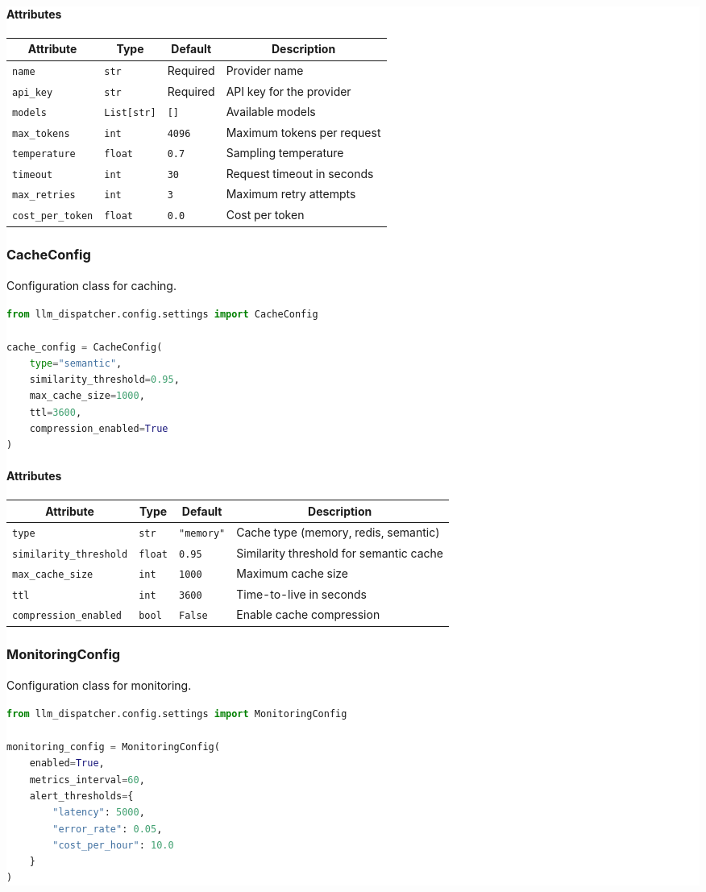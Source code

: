 #### Attributes

| Attribute        | Type        | Default  | Description                |
| ---------------- | ----------- | -------- | -------------------------- |
| `name`           | `str`       | Required | Provider name              |
| `api_key`        | `str`       | Required | API key for the provider   |
| `models`         | `List[str]` | `[]`     | Available models           |
| `max_tokens`     | `int`       | `4096`   | Maximum tokens per request |
| `temperature`    | `float`     | `0.7`    | Sampling temperature       |
| `timeout`        | `int`       | `30`     | Request timeout in seconds |
| `max_retries`    | `int`       | `3`      | Maximum retry attempts     |
| `cost_per_token` | `float`     | `0.0`    | Cost per token             |

### CacheConfig

Configuration class for caching.

```python
from llm_dispatcher.config.settings import CacheConfig

cache_config = CacheConfig(
    type="semantic",
    similarity_threshold=0.95,
    max_cache_size=1000,
    ttl=3600,
    compression_enabled=True
)
```

#### Attributes

| Attribute              | Type    | Default    | Description                             |
| ---------------------- | ------- | ---------- | --------------------------------------- |
| `type`                 | `str`   | `"memory"` | Cache type (memory, redis, semantic)    |
| `similarity_threshold` | `float` | `0.95`     | Similarity threshold for semantic cache |
| `max_cache_size`       | `int`   | `1000`     | Maximum cache size                      |
| `ttl`                  | `int`   | `3600`     | Time-to-live in seconds                 |
| `compression_enabled`  | `bool`  | `False`    | Enable cache compression                |

### MonitoringConfig

Configuration class for monitoring.

```python
from llm_dispatcher.config.settings import MonitoringConfig

monitoring_config = MonitoringConfig(
    enabled=True,
    metrics_interval=60,
    alert_thresholds={
        "latency": 5000,
        "error_rate": 0.05,
        "cost_per_hour": 10.0
    }
)
```
